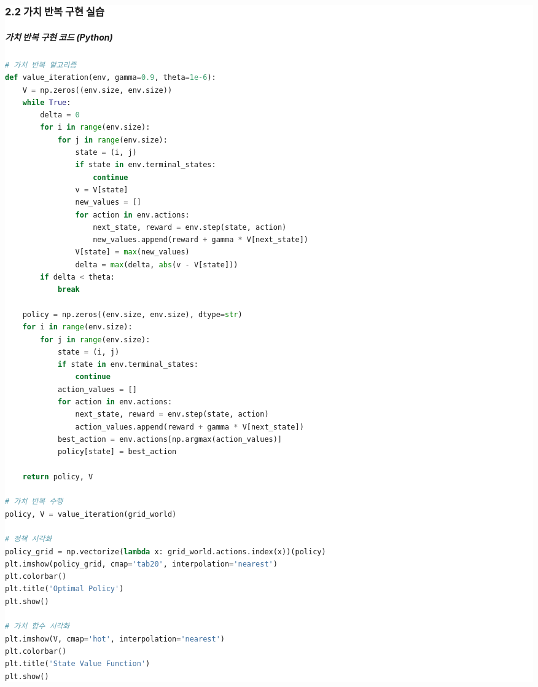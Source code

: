 ### 2.2 가치 반복 구현 실습

##### 가치 반복 구현 코드 (Python)
```python
# 가치 반복 알고리즘
def value_iteration(env, gamma=0.9, theta=1e-6):
    V = np.zeros((env.size, env.size))
    while True:
        delta = 0
        for i in range(env.size):
            for j in range(env.size):
                state = (i, j)
                if state in env.terminal_states:
                    continue
                v = V[state]
                new_values = []
                for action in env.actions:
                    next_state, reward = env.step(state, action)
                    new_values.append(reward + gamma * V[next_state])
                V[state] = max(new_values)
                delta = max(delta, abs(v - V[state]))
        if delta < theta:
            break
    
    policy = np.zeros((env.size, env.size), dtype=str)
    for i in range(env.size):
        for j in range(env.size):
            state = (i, j)
            if state in env.terminal_states:
                continue
            action_values = []
            for action in env.actions:
                next_state, reward = env.step(state, action)
                action_values.append(reward + gamma * V[next_state])
            best_action = env.actions[np.argmax(action_values)]
            policy[state] = best_action
    
    return policy, V

# 가치 반복 수행
policy, V = value_iteration(grid_world)

# 정책 시각화
policy_grid = np.vectorize(lambda x: grid_world.actions.index(x))(policy)
plt.imshow(policy_grid, cmap='tab20', interpolation='nearest')
plt.colorbar()
plt.title('Optimal Policy')
plt.show()

# 가치 함수 시각화
plt.imshow(V, cmap='hot', interpolation='nearest')
plt.colorbar()
plt.title('State Value Function')
plt.show()
```
